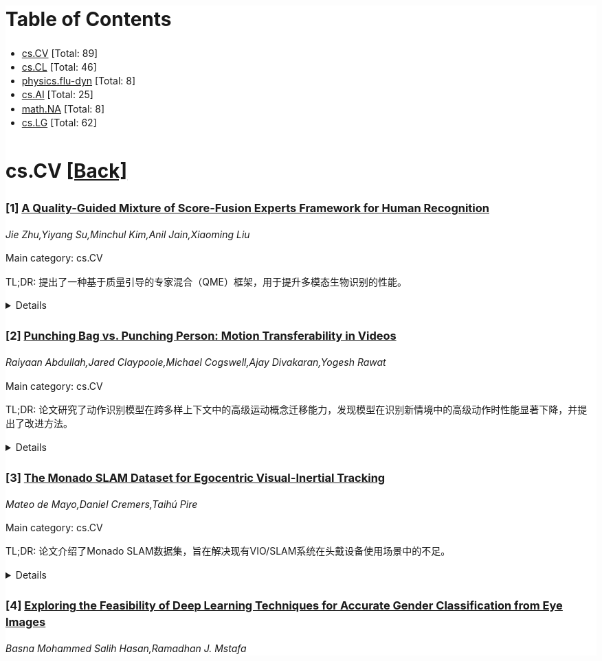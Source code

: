 <div id=toc></div>

# Table of Contents

- [cs.CV](#cs.CV) [Total: 89]
- [cs.CL](#cs.CL) [Total: 46]
- [physics.flu-dyn](#physics.flu-dyn) [Total: 8]
- [cs.AI](#cs.AI) [Total: 25]
- [math.NA](#math.NA) [Total: 8]
- [cs.LG](#cs.LG) [Total: 62]


<div id='cs.CV'></div>

# cs.CV [[Back]](#toc)

### [1] [A Quality-Guided Mixture of Score-Fusion Experts Framework for Human Recognition](https://arxiv.org/abs/2508.00053)
*Jie Zhu,Yiyang Su,Minchul Kim,Anil Jain,Xiaoming Liu*

Main category: cs.CV

TL;DR: 提出了一种基于质量引导的专家混合（QME）框架，用于提升多模态生物识别的性能。


<details><summary>Details</summary></details>


### [2] [Punching Bag vs. Punching Person: Motion Transferability in Videos](https://arxiv.org/abs/2508.00085)
*Raiyaan Abdullah,Jared Claypoole,Michael Cogswell,Ajay Divakaran,Yogesh Rawat*

Main category: cs.CV

TL;DR: 论文研究了动作识别模型在跨多样上下文中的高级运动概念迁移能力，发现模型在识别新情境中的高级动作时性能显著下降，并提出了改进方法。


<details><summary>Details</summary></details>


### [3] [The Monado SLAM Dataset for Egocentric Visual-Inertial Tracking](https://arxiv.org/abs/2508.00088)
*Mateo de Mayo,Daniel Cremers,Taihú Pire*

Main category: cs.CV

TL;DR: 论文介绍了Monado SLAM数据集，旨在解决现有VIO/SLAM系统在头戴设备使用场景中的不足。


<details><summary>Details</summary></details>


### [4] [Exploring the Feasibility of Deep Learning Techniques for Accurate Gender Classification from Eye Images](https://arxiv.org/abs/2508.00135)
*Basna Mohammed Salih Hasan,Ramadhan J. Mstafa*
